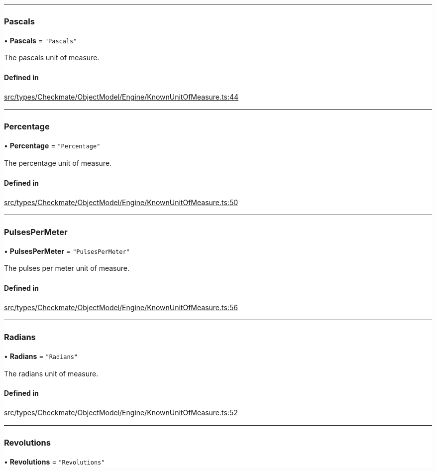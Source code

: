___

### Pascals

• **Pascals** = ``"Pascals"``

The pascals unit of measure.

#### Defined in

[src/types/Checkmate/ObjectModel/Engine/KnownUnitOfMeasure.ts:44](https://github.com/fairfleet/geotab/blob/ff38bfc/src/types/Checkmate/ObjectModel/Engine/KnownUnitOfMeasure.ts#L44)

___

### Percentage

• **Percentage** = ``"Percentage"``

The percentage unit of measure.

#### Defined in

[src/types/Checkmate/ObjectModel/Engine/KnownUnitOfMeasure.ts:50](https://github.com/fairfleet/geotab/blob/ff38bfc/src/types/Checkmate/ObjectModel/Engine/KnownUnitOfMeasure.ts#L50)

___

### PulsesPerMeter

• **PulsesPerMeter** = ``"PulsesPerMeter"``

The pulses per meter unit of measure.

#### Defined in

[src/types/Checkmate/ObjectModel/Engine/KnownUnitOfMeasure.ts:56](https://github.com/fairfleet/geotab/blob/ff38bfc/src/types/Checkmate/ObjectModel/Engine/KnownUnitOfMeasure.ts#L56)

___

### Radians

• **Radians** = ``"Radians"``

The radians unit of measure.

#### Defined in

[src/types/Checkmate/ObjectModel/Engine/KnownUnitOfMeasure.ts:52](https://github.com/fairfleet/geotab/blob/ff38bfc/src/types/Checkmate/ObjectModel/Engine/KnownUnitOfMeasure.ts#L52)

___

### Revolutions

• **Revolutions** = ``"Revolutions"``
